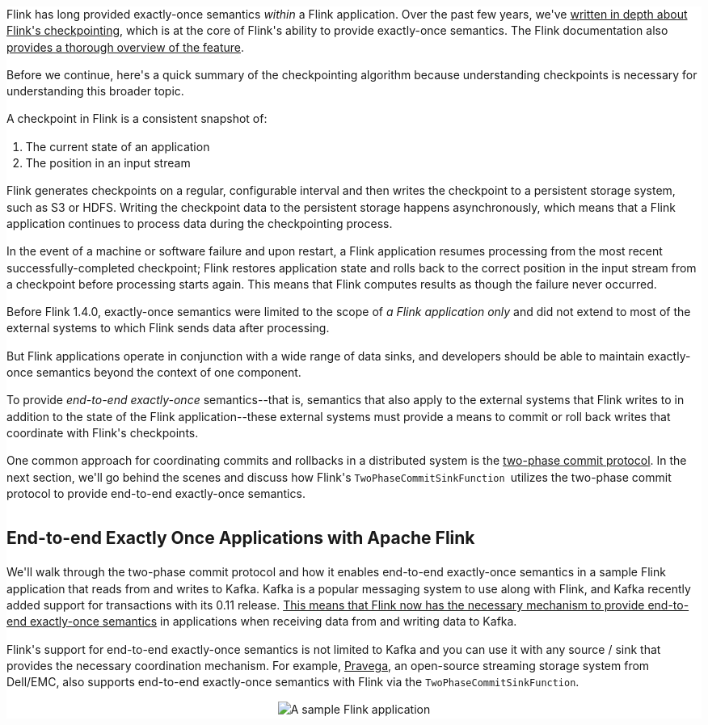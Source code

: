 Flink has long provided exactly-once semantics _within_ a Flink application. Over the past few years, we've [written in depth about Flink's checkpointing](https://data-artisans.com/blog/high-throughput-low-latency-and-exactly-once-stream-processing-with-apache-flink), which is at the core of Flink's ability to provide exactly-once semantics. The Flink documentation also [provides a thorough overview of the feature]({{site.DOCS_BASE_URL}}flink-docs-release-1.4/ops/state/checkpoints.html).

Before we continue, here's a quick summary of the checkpointing algorithm because understanding checkpoints is necessary for understanding this broader topic. 

A checkpoint in Flink is a consistent snapshot of: 

1. The current state of an application 
2. The position in an input stream 

Flink generates checkpoints on a regular, configurable interval and then writes the checkpoint to a persistent storage system, such as S3 or HDFS. Writing the checkpoint data to the persistent storage happens asynchronously, which means that a Flink application continues to process data during the checkpointing process. 

In the event of a machine or software failure and upon restart, a Flink application resumes processing from the most recent successfully-completed checkpoint; Flink restores application state and rolls back to the correct position in the input stream from a checkpoint before processing starts again. This means that Flink computes results as though the failure never occurred. 

Before Flink 1.4.0, exactly-once semantics were limited to the scope of _a Flink application only_ and did not extend to most of the external systems to which Flink sends data after processing. 

But Flink applications operate in conjunction with a wide range of data sinks, and developers should be able to maintain exactly-once semantics beyond the context of one component.

To provide _end-to-end exactly-once_ semantics--that is, semantics that also apply to the external systems that Flink writes to in addition to the state of the Flink application--these external systems must provide a means to commit or roll back writes that coordinate with Flink's checkpoints. 

One common approach for coordinating commits and rollbacks in a distributed system is the [two-phase commit protocol](https://en.wikipedia.org/wiki/Two-phase_commit_protocol). In the next section, we'll go behind the scenes and discuss how Flink's `TwoPhaseCommitSinkFunction `utilizes the two-phase commit protocol to provide end-to-end exactly-once semantics.

## End-to-end Exactly Once Applications with Apache Flink

We'll walk through the two-phase commit protocol and how it enables end-to-end exactly-once semantics in a sample Flink application that reads from and writes to Kafka. Kafka is a popular messaging system to use along with Flink, and Kafka recently added support for transactions with its 0.11 release. [This means that Flink now has the necessary mechanism to provide end-to-end exactly-once semantics]({{site.DOCS_BASE_URL}}flink-docs-release-1.4/dev/connectors/kafka.html#kafka-011) in applications when receiving data from and writing data to Kafka. 

Flink's support for end-to-end exactly-once semantics is not limited to Kafka and you can use it with any source / sink that provides the necessary coordination mechanism. For example, [Pravega](http://pravega.io/), an open-source streaming storage system from Dell/EMC, also supports end-to-end exactly-once semantics with Flink via the `TwoPhaseCommitSinkFunction`.

<center>
<img src="{{ site.baseurl }}/img/blog/eo-post-graphic-1.png" width="600px" alt="A sample Flink application"/>
</center>
